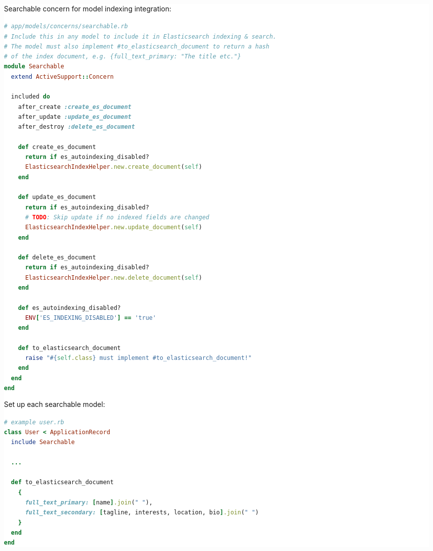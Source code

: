 Searchable concern for model indexing integration:

```ruby
# app/models/concerns/searchable.rb
# Include this in any model to include it in Elasticsearch indexing & search.
# The model must also implement #to_elasticsearch_document to return a hash
# of the index document, e.g. {full_text_primary: "The title etc."}
module Searchable
  extend ActiveSupport::Concern

  included do
    after_create :create_es_document
    after_update :update_es_document
    after_destroy :delete_es_document

    def create_es_document
      return if es_autoindexing_disabled?
      ElasticsearchIndexHelper.new.create_document(self)
    end

    def update_es_document
      return if es_autoindexing_disabled?
      # TODO: Skip update if no indexed fields are changed
      ElasticsearchIndexHelper.new.update_document(self)
    end

    def delete_es_document
      return if es_autoindexing_disabled?
      ElasticsearchIndexHelper.new.delete_document(self)
    end

    def es_autoindexing_disabled?
      ENV['ES_INDEXING_DISABLED'] == 'true'
    end

    def to_elasticsearch_document
      raise "#{self.class} must implement #to_elasticsearch_document!"
    end
  end
end
```

Set up each searchable model:

```ruby
# example user.rb
class User < ApplicationRecord
  include Searchable

  ...

  def to_elasticsearch_document
    {
      full_text_primary: [name].join(" "),
      full_text_secondary: [tagline, interests, location, bio].join(" ")
    }
  end
end
```
